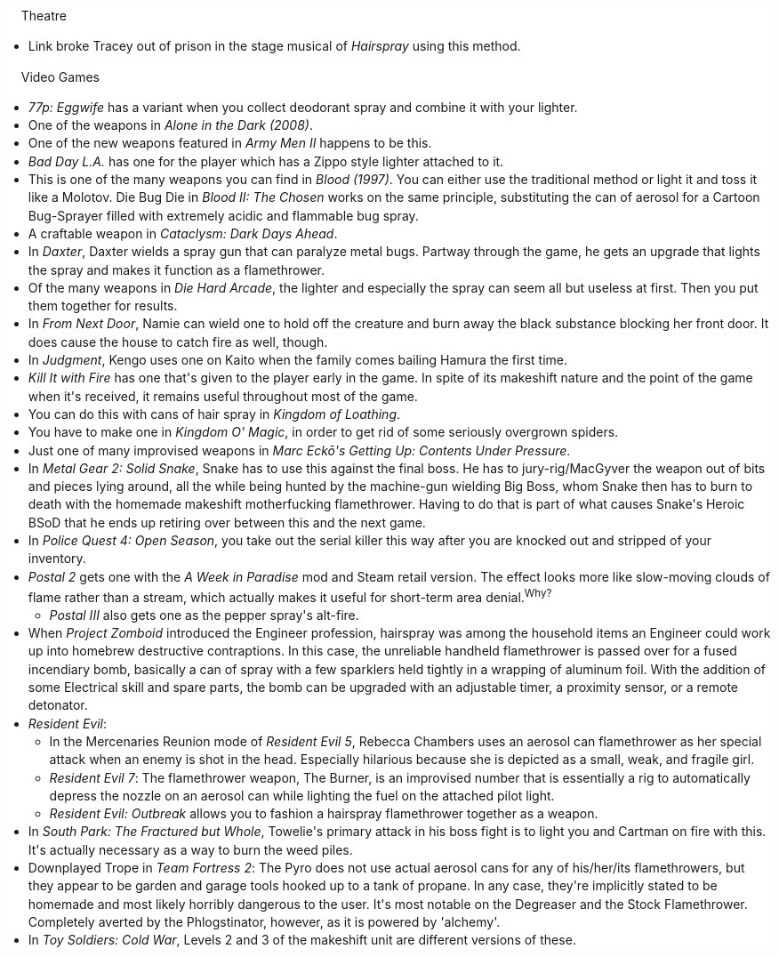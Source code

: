     Theatre 

-   Link broke Tracey out of prison in the stage musical of _Hairspray_ using this method.

    Video Games 

-   _77p: Eggwife_ has a variant when you collect deodorant spray and combine it with your lighter.
-   One of the weapons in _Alone in the Dark (2008)_.
-   One of the new weapons featured in _Army Men II_ happens to be this.
-   _Bad Day L.A._ has one for the player which has a Zippo style lighter attached to it.
-   This is one of the many weapons you can find in _Blood (1997)_. You can either use the traditional method or light it and toss it like a Molotov. Die Bug Die in _Blood II: The Chosen_ works on the same principle, substituting the can of aerosol for a Cartoon Bug-Sprayer filled with extremely acidic and flammable bug spray.
-   A craftable weapon in _Cataclysm: Dark Days Ahead_.
-   In _Daxter_, Daxter wields a spray gun that can paralyze metal bugs. Partway through the game, he gets an upgrade that lights the spray and makes it function as a flamethrower.
-   Of the many weapons in _Die Hard Arcade_, the lighter and especially the spray can seem all but useless at first. Then you put them together for results.
-   In _From Next Door_, Namie can wield one to hold off the creature and burn away the black substance blocking her front door. It does cause the house to catch fire as well, though.
-   In _Judgment_, Kengo uses one on Kaito when the family comes bailing Hamura the first time.
-   _Kill It with Fire_ has one that's given to the player early in the game. In spite of its makeshift nature and the point of the game when it's received, it remains useful throughout most of the game.
-   You can do this with cans of hair spray in _Kingdom of Loathing_.
-   You have to make one in _Kingdom O' Magic_, in order to get rid of some seriously overgrown spiders.
-   Just one of many improvised weapons in _Marc Eckō's Getting Up: Contents Under Pressure_.
-   In _Metal Gear 2: Solid Snake_, Snake has to use this against the final boss. He has to jury-rig/MacGyver the weapon out of bits and pieces lying around, all the while being hunted by the machine-gun wielding Big Boss, whom Snake then has to burn to death with the homemade makeshift motherfucking flamethrower. Having to do that is part of what causes Snake's Heroic BSoD that he ends up retiring over between this and the next game.
-   In _Police Quest 4: Open Season_, you take out the serial killer this way after you are knocked out and stripped of your inventory.
-   _Postal 2_ gets one with the _A Week in Paradise_ mod and Steam retail version. The effect looks more like slow-moving clouds of flame rather than a stream, which actually makes it useful for short-term area denial.<sup>Why?&nbsp;</sup> 
    -   _Postal III_ also gets one as the pepper spray's alt-fire.
-   When _Project Zomboid_ introduced the Engineer profession, hairspray was among the household items an Engineer could work up into homebrew destructive contraptions. In this case, the unreliable handheld flamethrower is passed over for a fused incendiary bomb, basically a can of spray with a few sparklers held tightly in a wrapping of aluminum foil. With the addition of some Electrical skill and spare parts, the bomb can be upgraded with an adjustable timer, a proximity sensor, or a remote detonator.
-   _Resident Evil_:
    -   In the Mercenaries Reunion mode of _Resident Evil 5_, Rebecca Chambers uses an aerosol can flamethrower as her special attack when an enemy is shot in the head. Especially hilarious because she is depicted as a small, weak, and fragile girl.
    -   _Resident Evil 7_: The flamethrower weapon, The Burner, is an improvised number that is essentially a rig to automatically depress the nozzle on an aerosol can while lighting the fuel on the attached pilot light.
    -   _Resident Evil: Outbreak_ allows you to fashion a hairspray flamethrower together as a weapon.
-   In _South Park: The Fractured but Whole_, Towelie's primary attack in his boss fight is to light you and Cartman on fire with this. It's actually necessary as a way to burn the weed piles.
-   Downplayed Trope in _Team Fortress 2_: The Pyro does not use actual aerosol cans for any of his/her/its flamethrowers, but they appear to be garden and garage tools hooked up to a tank of propane. In any case, they're implicitly stated to be homemade and most likely horribly dangerous to the user. It's most notable on the Degreaser and the Stock Flamethrower. Completely averted by the Phlogstinator, however, as it is powered by 'alchemy'.
-   In _Toy Soldiers: Cold War_, Levels 2 and 3 of the makeshift unit are different versions of these.